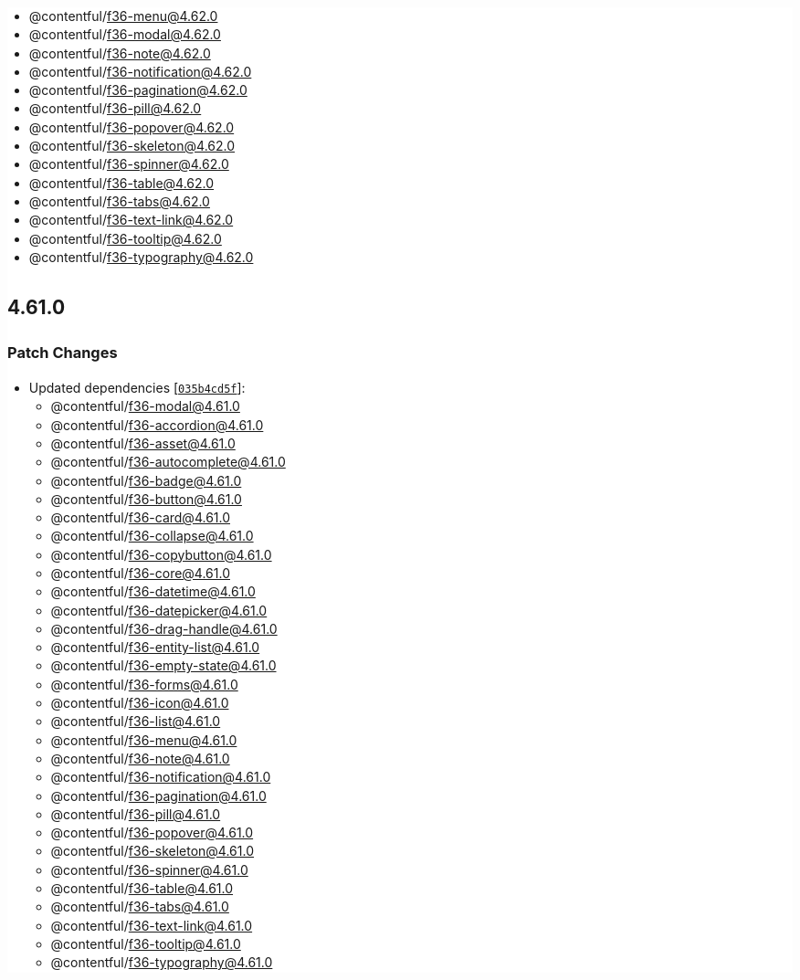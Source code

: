   - @contentful/f36-menu@4.62.0
  - @contentful/f36-modal@4.62.0
  - @contentful/f36-note@4.62.0
  - @contentful/f36-notification@4.62.0
  - @contentful/f36-pagination@4.62.0
  - @contentful/f36-pill@4.62.0
  - @contentful/f36-popover@4.62.0
  - @contentful/f36-skeleton@4.62.0
  - @contentful/f36-spinner@4.62.0
  - @contentful/f36-table@4.62.0
  - @contentful/f36-tabs@4.62.0
  - @contentful/f36-text-link@4.62.0
  - @contentful/f36-tooltip@4.62.0
  - @contentful/f36-typography@4.62.0

## 4.61.0

### Patch Changes

- Updated dependencies [[`035b4cd5f`](https://github.com/contentful/forma-36/commit/035b4cd5fea9a18959d7dace2e3d124be7c78e1b)]:
  - @contentful/f36-modal@4.61.0
  - @contentful/f36-accordion@4.61.0
  - @contentful/f36-asset@4.61.0
  - @contentful/f36-autocomplete@4.61.0
  - @contentful/f36-badge@4.61.0
  - @contentful/f36-button@4.61.0
  - @contentful/f36-card@4.61.0
  - @contentful/f36-collapse@4.61.0
  - @contentful/f36-copybutton@4.61.0
  - @contentful/f36-core@4.61.0
  - @contentful/f36-datetime@4.61.0
  - @contentful/f36-datepicker@4.61.0
  - @contentful/f36-drag-handle@4.61.0
  - @contentful/f36-entity-list@4.61.0
  - @contentful/f36-empty-state@4.61.0
  - @contentful/f36-forms@4.61.0
  - @contentful/f36-icon@4.61.0
  - @contentful/f36-list@4.61.0
  - @contentful/f36-menu@4.61.0
  - @contentful/f36-note@4.61.0
  - @contentful/f36-notification@4.61.0
  - @contentful/f36-pagination@4.61.0
  - @contentful/f36-pill@4.61.0
  - @contentful/f36-popover@4.61.0
  - @contentful/f36-skeleton@4.61.0
  - @contentful/f36-spinner@4.61.0
  - @contentful/f36-table@4.61.0
  - @contentful/f36-tabs@4.61.0
  - @contentful/f36-text-link@4.61.0
  - @contentful/f36-tooltip@4.61.0
  - @contentful/f36-typography@4.61.0
